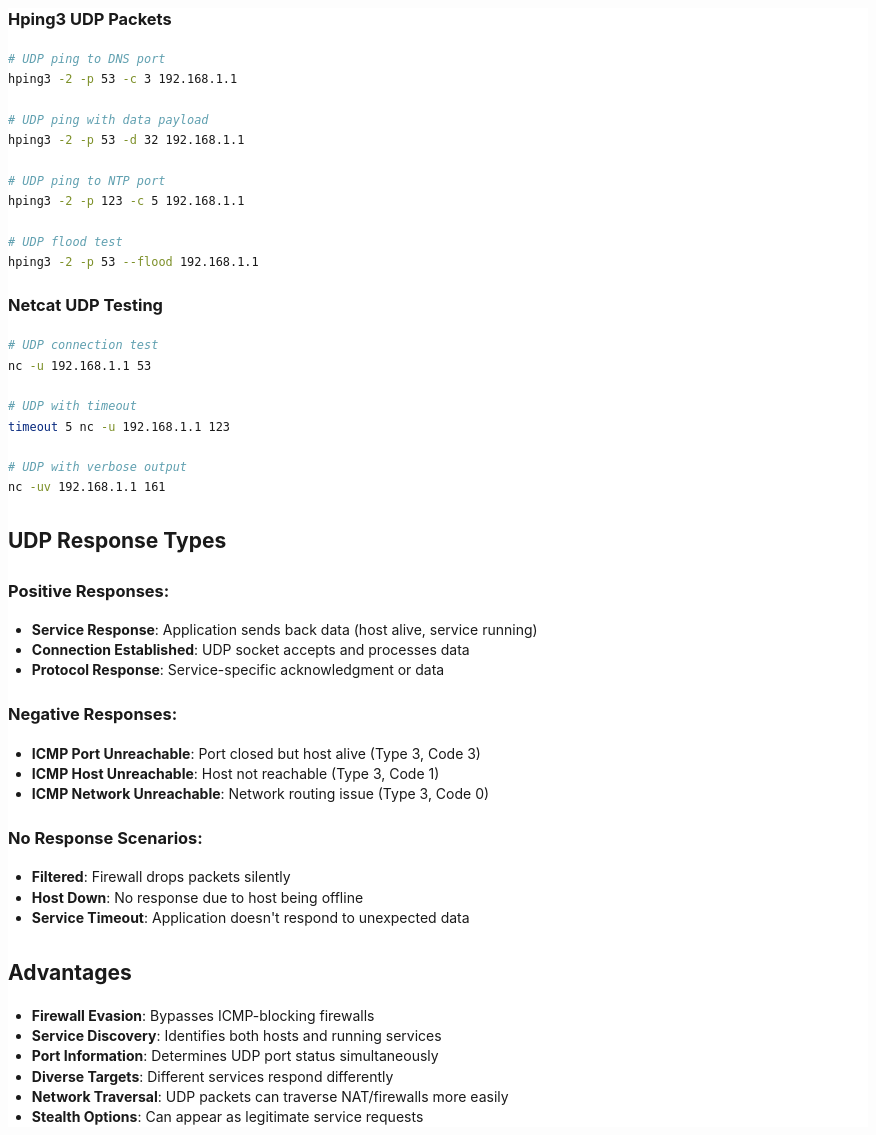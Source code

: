 ### Hping3 UDP Packets
```bash
# UDP ping to DNS port
hping3 -2 -p 53 -c 3 192.168.1.1

# UDP ping with data payload
hping3 -2 -p 53 -d 32 192.168.1.1

# UDP ping to NTP port
hping3 -2 -p 123 -c 5 192.168.1.1

# UDP flood test
hping3 -2 -p 53 --flood 192.168.1.1
```

### Netcat UDP Testing
```bash
# UDP connection test
nc -u 192.168.1.1 53

# UDP with timeout
timeout 5 nc -u 192.168.1.1 123

# UDP with verbose output
nc -uv 192.168.1.1 161
```

## UDP Response Types

### Positive Responses:
- **Service Response**: Application sends back data (host alive, service running)
- **Connection Established**: UDP socket accepts and processes data
- **Protocol Response**: Service-specific acknowledgment or data

### Negative Responses:
- **ICMP Port Unreachable**: Port closed but host alive (Type 3, Code 3)
- **ICMP Host Unreachable**: Host not reachable (Type 3, Code 1)
- **ICMP Network Unreachable**: Network routing issue (Type 3, Code 0)

### No Response Scenarios:
- **Filtered**: Firewall drops packets silently
- **Host Down**: No response due to host being offline
- **Service Timeout**: Application doesn't respond to unexpected data

## Advantages

- **Firewall Evasion**: Bypasses ICMP-blocking firewalls
- **Service Discovery**: Identifies both hosts and running services
- **Port Information**: Determines UDP port status simultaneously
- **Diverse Targets**: Different services respond differently
- **Network Traversal**: UDP packets can traverse NAT/firewalls more easily
- **Stealth Options**: Can appear as legitimate service requests
